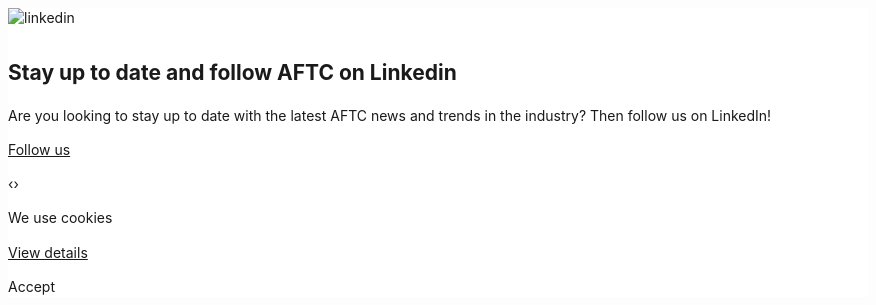 ![linkedin](https://www.aftcgroup.com/img/bg3.jpg)

## Stay up to date and follow AFTC on Linkedin

Are you looking to stay up to date with the latest AFTC news and trends in the industry? Then follow us on LinkedIn!

[Follow us](https://www.linkedin.com/company/aftc/)

‹›

We use cookies

[View details](https://www.aftcgroup.com/#)

Accept